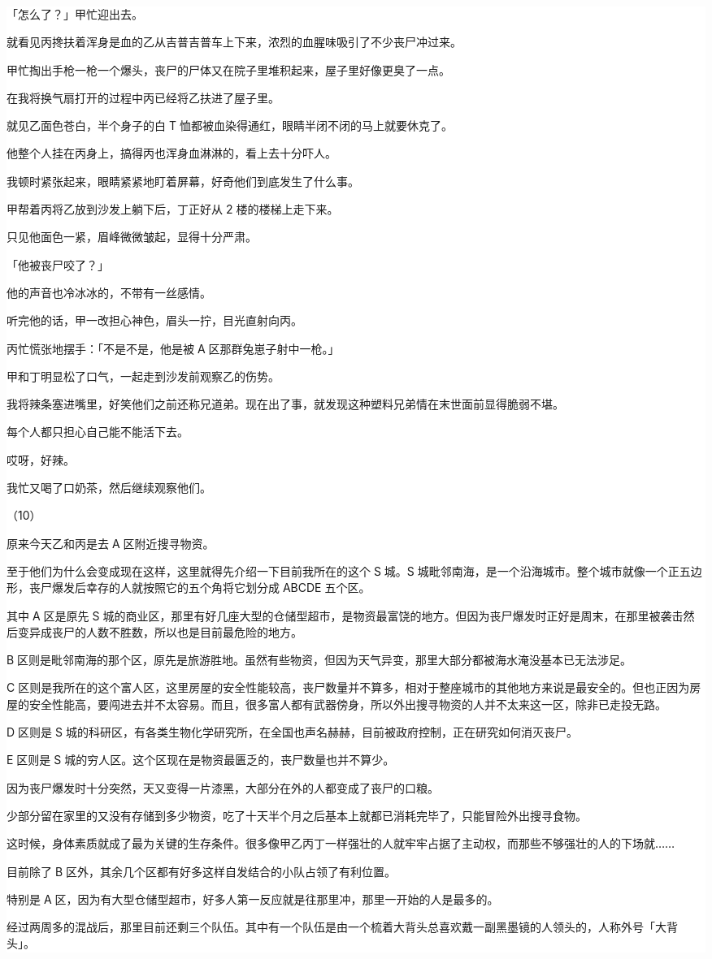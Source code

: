 「怎么了？」甲忙迎出去。

就看见丙搀扶着浑身是血的乙从吉普吉普车上下来，浓烈的血腥味吸引了不少丧尸冲过来。

甲忙掏出手枪一枪一个爆头，丧尸的尸体又在院子里堆积起来，屋子里好像更臭了一点。

在我将换气扇打开的过程中丙已经将乙扶进了屋子里。

就见乙面色苍白，半个身子的白 T 恤都被血染得通红，眼睛半闭不闭的马上就要休克了。

他整个人挂在丙身上，搞得丙也浑身血淋淋的，看上去十分吓人。

我顿时紧张起来，眼睛紧紧地盯着屏幕，好奇他们到底发生了什么事。

甲帮着丙将乙放到沙发上躺下后，丁正好从 2 楼的楼梯上走下来。

只见他面色一紧，眉峰微微皱起，显得十分严肃。

「他被丧尸咬了？」

他的声音也冷冰冰的，不带有一丝感情。

听完他的话，甲一改担心神色，眉头一拧，目光直射向丙。

丙忙慌张地摆手：「不是不是，他是被 A 区那群兔崽子射中一枪。」

甲和丁明显松了口气，一起走到沙发前观察乙的伤势。

我将辣条塞进嘴里，好笑他们之前还称兄道弟。现在出了事，就发现这种塑料兄弟情在末世面前显得脆弱不堪。

每个人都只担心自己能不能活下去。

哎呀，好辣。

我忙又喝了口奶茶，然后继续观察他们。

（10）

原来今天乙和丙是去 A 区附近搜寻物资。

至于他们为什么会变成现在这样，这里就得先介绍一下目前我所在的这个 S 城。S 城毗邻南海，是一个沿海城市。整个城市就像一个正五边形，丧尸爆发后幸存的人就按照它的五个角将它划分成 ABCDE 五个区。

其中 A 区是原先 S 城的商业区，那里有好几座大型的仓储型超市，是物资最富饶的地方。但因为丧尸爆发时正好是周末，在那里被袭击然后变异成丧尸的人数不胜数，所以也是目前最危险的地方。

B 区则是毗邻南海的那个区，原先是旅游胜地。虽然有些物资，但因为天气异变，那里大部分都被海水淹没基本已无法涉足。

C 区则是我所在的这个富人区，这里房屋的安全性能较高，丧尸数量并不算多，相对于整座城市的其他地方来说是最安全的。但也正因为房屋的安全性能高，要闯进去并不太容易。而且，很多富人都有武器傍身，所以外出搜寻物资的人并不太来这一区，除非已走投无路。

D 区则是 S 城的科研区，有各类生物化学研究所，在全国也声名赫赫，目前被政府控制，正在研究如何消灭丧尸。

E 区则是 S 城的穷人区。这个区现在是物资最匮乏的，丧尸数量也并不算少。

因为丧尸爆发时十分突然，天又变得一片漆黑，大部分在外的人都变成了丧尸的口粮。

少部分留在家里的又没有存储到多少物资，吃了十天半个月之后基本上就都已消耗完毕了，只能冒险外出搜寻食物。

这时候，身体素质就成了最为关键的生存条件。很多像甲乙丙丁一样强壮的人就牢牢占据了主动权，而那些不够强壮的人的下场就……

目前除了 B 区外，其余几个区都有好多这样自发结合的小队占领了有利位置。

特别是 A 区，因为有大型仓储型超市，好多人第一反应就是往那里冲，那里一开始的人是最多的。

经过两周多的混战后，那里目前还剩三个队伍。其中有一个队伍是由一个梳着大背头总喜欢戴一副黑墨镜的人领头的，人称外号「大背头」。
